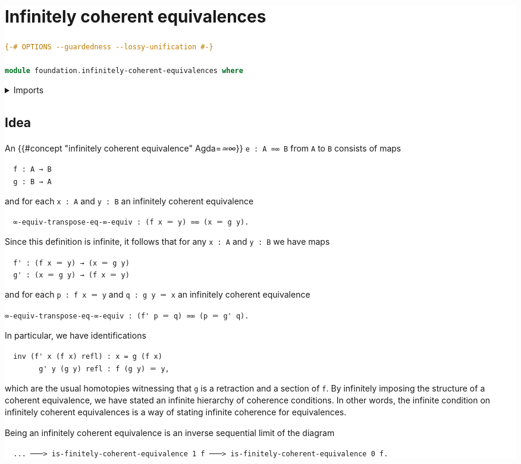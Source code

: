 # Infinitely coherent equivalences

```agda
{-# OPTIONS --guardedness --lossy-unification #-}

module foundation.infinitely-coherent-equivalences where
```

<details><summary>Imports</summary></details>

## Idea

An {{#concept "infinitely coherent equivalence" Agda=_≃∞_}} `e : A ≃∞ B` from
`A` to `B` consists of maps

```text
  f : A → B
  g : B → A
```

and for each `x : A` and `y : B` an infinitely coherent equivalence

```text
  ∞-equiv-transpose-eq-∞-equiv : (f x ＝ y) ≃∞ (x ＝ g y).
```

Since this definition is infinite, it follows that for any `x : A` and `y : B`
we have maps

```text
  f' : (f x ＝ y) → (x ＝ g y)
  g' : (x ＝ g y) → (f x ＝ y)
```

and for each `p : f x ＝ y` and `q : g y ＝ x` an infinitely coherent
equivalence

```text
∞-equiv-transpose-eq-∞-equiv : (f' p ＝ q) ≃∞ (p ＝ g' q).
```

In particular, we have identifications

```text
  inv (f' x (f x) refl) : x = g (f x)
        g' y (g y) refl : f (g y) ＝ y,
```

which are the usual homotopies witnessing that `g` is a retraction and a section
of `f`. By infinitely imposing the structure of a coherent equivalence, we have
stated an infinite hierarchy of coherence conditions. In other words, the
infinite condition on infinitely coherent equivalences is a way of stating
infinite coherence for equivalences.

Being an infinitely coherent equivalence is an inverse sequential limit of the
diagram

```text
  ... ───> is-finitely-coherent-equivalence 1 f ───> is-finitely-coherent-equivalence 0 f.
```
